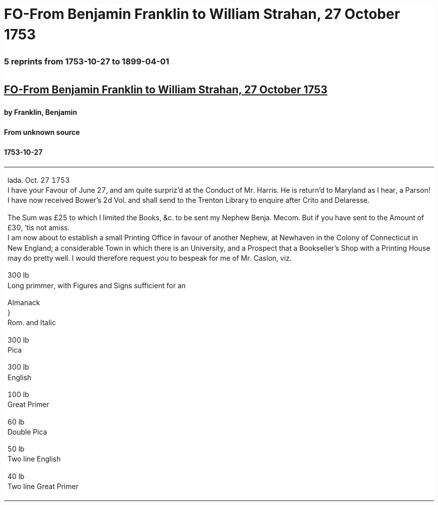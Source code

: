
# FO-From Benjamin Franklin to William Strahan, 27 October 1753

### 5 reprints from 1753-10-27 to 1899-04-01

## [FO-From Benjamin Franklin to William Strahan, 27 October 1753](https://founders.archives.gov/documents/Franklin/01-05-02-0025)

#### by Franklin, Benjamin

#### From unknown source

#### 1753-10-27

<table style="width: 100%;"><tr><td style="width: 50%">

lada. Oct. 27 1753  
I have your Favour of June 27, and am quite surpriz’d at the Conduct of Mr. Harris. He is return’d to Maryland as I hear, a Parson!  
I have now received Bower’s 2d Vol. and shall send to the Trenton Library to enquire after Crito and Delaresse.  
  
The Sum was £25 to which I limited the Books, &amp;c. to be sent my Nephew Benja. Mecom. But if you have sent to the Amount of £30, ’tis not amiss.  
I am now about to establish a small Printing Office in favour of another Nephew, at Newhaven in the Colony of Connecticut in New England; a considerable Town in which there is an University, and a Prospect that a Bookseller’s Shop with a Printing House may do pretty well. I would therefore request you to bespeak for me of Mr. Caslon, viz.  
  
300 lb  
Long primmer, with Figures and Signs sufficient for an  
  
Almanack  
}  
Rom. and Italic  
  
300 lb  
Pica  
  
300 lb  
English  
  
100 lb  
Great Primer  
  
60 lb  
Double Pica  
  
50 lb  
Two line English  
  
40 lb  
Two line Great Primer  
  